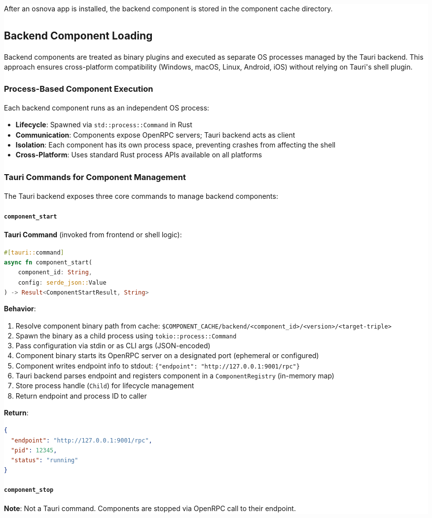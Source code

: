 After an osnova app is installed, the backend component is stored in the component cache directory.

## Backend Component Loading

Backend components are treated as binary plugins and executed as separate OS processes managed by the Tauri backend.
This approach ensures cross-platform compatibility (Windows, macOS, Linux, Android, iOS) without relying on Tauri's shell plugin.

### Process-Based Component Execution

Each backend component runs as an independent OS process:
- **Lifecycle**: Spawned via `std::process::Command` in Rust
- **Communication**: Components expose OpenRPC servers; Tauri backend acts as client
- **Isolation**: Each component has its own process space, preventing crashes from affecting the shell
- **Cross-Platform**: Uses standard Rust process APIs available on all platforms

### Tauri Commands for Component Management

The Tauri backend exposes three core commands to manage backend components:

#### `component_start`
**Tauri Command** (invoked from frontend or shell logic):
```rust
#[tauri::command]
async fn component_start(
    component_id: String,
    config: serde_json::Value
) -> Result<ComponentStartResult, String>
```

**Behavior**:
1. Resolve component binary path from cache: `$COMPONENT_CACHE/backend/<component_id>/<version>/<target-triple>`
2. Spawn the binary as a child process using `tokio::process::Command`
3. Pass configuration via stdin or as CLI args (JSON-encoded)
4. Component binary starts its OpenRPC server on a designated port (ephemeral or configured)
5. Component writes endpoint info to stdout: `{"endpoint": "http://127.0.0.1:9001/rpc"}`
6. Tauri backend parses endpoint and registers component in a `ComponentRegistry` (in-memory map)
7. Store process handle (`Child`) for lifecycle management
8. Return endpoint and process ID to caller

**Return**:
```json
{
  "endpoint": "http://127.0.0.1:9001/rpc",
  "pid": 12345,
  "status": "running"
}
```

#### `component_stop`
**Note**: Not a Tauri command. Components are stopped via OpenRPC call to their endpoint.
